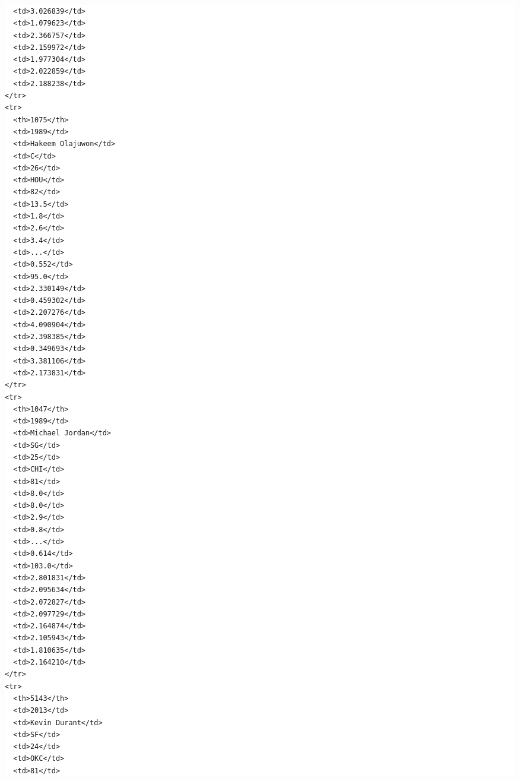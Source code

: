       <td>3.026839</td>
      <td>1.079623</td>
      <td>2.366757</td>
      <td>2.159972</td>
      <td>1.977304</td>
      <td>2.022859</td>
      <td>2.188238</td>
    </tr>
    <tr>
      <th>1075</th>
      <td>1989</td>
      <td>Hakeem Olajuwon</td>
      <td>C</td>
      <td>26</td>
      <td>HOU</td>
      <td>82</td>
      <td>13.5</td>
      <td>1.8</td>
      <td>2.6</td>
      <td>3.4</td>
      <td>...</td>
      <td>0.552</td>
      <td>95.0</td>
      <td>2.330149</td>
      <td>0.459302</td>
      <td>2.207276</td>
      <td>4.090904</td>
      <td>2.398385</td>
      <td>0.349693</td>
      <td>3.381106</td>
      <td>2.173831</td>
    </tr>
    <tr>
      <th>1047</th>
      <td>1989</td>
      <td>Michael Jordan</td>
      <td>SG</td>
      <td>25</td>
      <td>CHI</td>
      <td>81</td>
      <td>8.0</td>
      <td>8.0</td>
      <td>2.9</td>
      <td>0.8</td>
      <td>...</td>
      <td>0.614</td>
      <td>103.0</td>
      <td>2.801831</td>
      <td>2.095634</td>
      <td>2.072827</td>
      <td>2.097729</td>
      <td>2.164874</td>
      <td>2.105943</td>
      <td>1.810635</td>
      <td>2.164210</td>
    </tr>
    <tr>
      <th>5143</th>
      <td>2013</td>
      <td>Kevin Durant</td>
      <td>SF</td>
      <td>24</td>
      <td>OKC</td>
      <td>81</td>